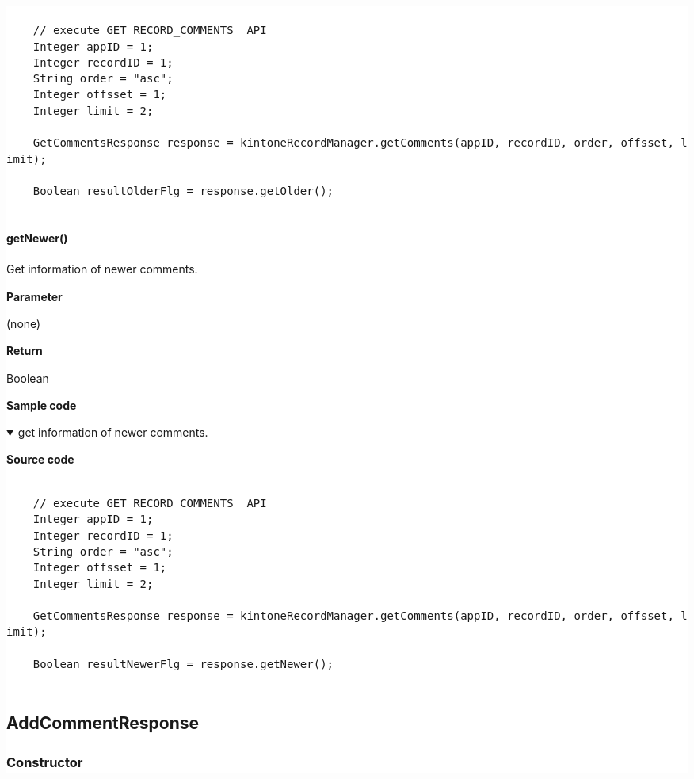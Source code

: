 <pre class="inline-code">

    // execute GET RECORD_COMMENTS  API
    Integer appID = 1;
    Integer recordID = 1;
    String order = "asc";
    Integer offsset = 1;
    Integer limit = 2;

    GetCommentsResponse response = kintoneRecordManager.getComments(appID, recordID, order, offsset, limit);

    Boolean resultOlderFlg = response.getOlder();

</pre>

</details>

#### getNewer()

Get information of newer comments.

**Parameter**

(none)

**Return**

Boolean

**Sample code**

<details class="tab-container" open>
<Summary>get information of newer comments.</Summary>

<strong class="tab-name">Source code</strong>

<pre class="inline-code">

    // execute GET RECORD_COMMENTS  API
    Integer appID = 1;
    Integer recordID = 1;
    String order = "asc";
    Integer offsset = 1;
    Integer limit = 2;

    GetCommentsResponse response = kintoneRecordManager.getComments(appID, recordID, order, offsset, limit);

    Boolean resultNewerFlg = response.getNewer();

</pre>

</details>

## AddCommentResponse

### Constructor
